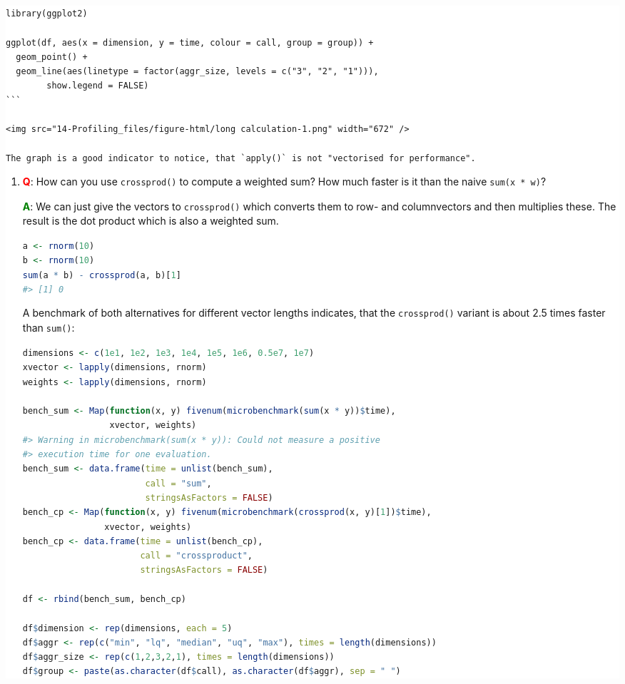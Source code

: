     library(ggplot2)
    
    ggplot(df, aes(x = dimension, y = time, colour = call, group = group)) +
      geom_point() + 
      geom_line(aes(linetype = factor(aggr_size, levels = c("3", "2", "1"))),
            show.legend = FALSE)
    ```
    
    <img src="14-Profiling_files/figure-html/long calculation-1.png" width="672" />
    
    The graph is a good indicator to notice, that `apply()` is not "vectorised for performance".
  
1.  __<span style="color:red">Q</span>__: How can you use `crossprod()` to compute a weighted sum? How much faster is
    it than the naive `sum(x * w)`?
    
    __<span style="color:green">A</span>__: We can just give the vectors to `crossprod()` which converts them to row- and columnvectors and then multiplies these. The result is the dot product which is also a weighted sum.
    
    
    ```r
    a <- rnorm(10)
    b <- rnorm(10)
    sum(a * b) - crossprod(a, b)[1]
    #> [1] 0
    ```
    
    A benchmark of both alternatives for different vector lengths indicates, that the `crossprod()` variant is about 2.5 times faster than `sum()`:
    
    
    ```r
    dimensions <- c(1e1, 1e2, 1e3, 1e4, 1e5, 1e6, 0.5e7, 1e7)
    xvector <- lapply(dimensions, rnorm)
    weights <- lapply(dimensions, rnorm)
    
    bench_sum <- Map(function(x, y) fivenum(microbenchmark(sum(x * y))$time),
                     xvector, weights)
    #> Warning in microbenchmark(sum(x * y)): Could not measure a positive
    #> execution time for one evaluation.
    bench_sum <- data.frame(time = unlist(bench_sum),
                            call = "sum",
                            stringsAsFactors = FALSE)
    bench_cp <- Map(function(x, y) fivenum(microbenchmark(crossprod(x, y)[1])$time),
                    xvector, weights)
    bench_cp <- data.frame(time = unlist(bench_cp),
                           call = "crossproduct",
                           stringsAsFactors = FALSE)
    
    df <- rbind(bench_sum, bench_cp)
    
    df$dimension <- rep(dimensions, each = 5)
    df$aggr <- rep(c("min", "lq", "median", "uq", "max"), times = length(dimensions))
    df$aggr_size <- rep(c(1,2,3,2,1), times = length(dimensions))
    df$group <- paste(as.character(df$call), as.character(df$aggr), sep = " ")
    